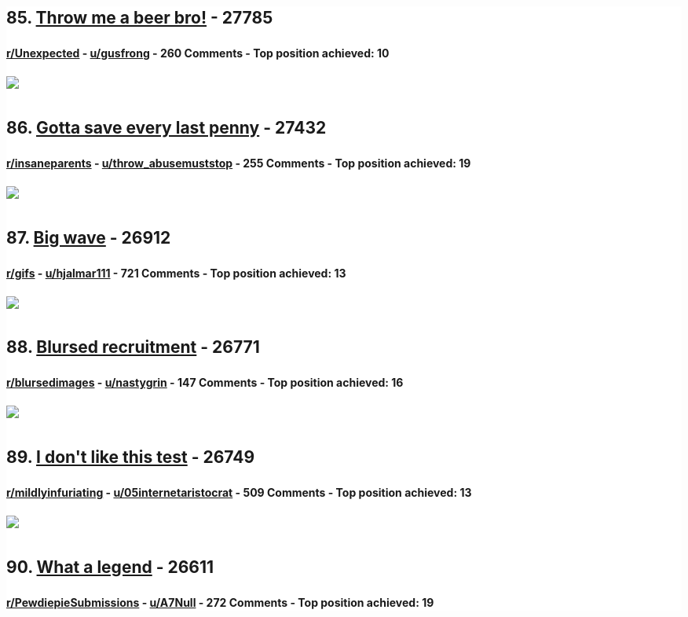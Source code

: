 ## 85. [Throw me a beer bro!](http://reddit.com/r/Unexpected/comments/eo2lyb/throw_me_a_beer_bro/) - 27785
#### [r/Unexpected](http://reddit.com/r/Unexpected) - [u/gusfrong](http://reddit.com/u/gusfrong) - 260 Comments - Top position achieved: 10

<a href="https://v.redd.it/8ol1j1i71ja41"><img src="https://a.thumbs.redditmedia.com/XPHcsSlde_zmH84wjRTlp-7dMm4De8E1Q8rH45bbQN8.jpg"></img></a>

## 86. [Gotta save every last penny](http://reddit.com/r/insaneparents/comments/eo71uh/gotta_save_every_last_penny/) - 27432
#### [r/insaneparents](http://reddit.com/r/insaneparents) - [u/throw_abusemuststop](http://reddit.com/u/throw_abusemuststop) - 255 Comments - Top position achieved: 19

<a href="https://i.redd.it/v2355u82xka41.png"><img src="https://a.thumbs.redditmedia.com/V-wrKvtvH3k5bZeOOH76UmxHhCLdmjaLz6NxhqM-CJ8.jpg"></img></a>

## 87. [Big wave](http://reddit.com/r/gifs/comments/eoa54o/big_wave/) - 26912
#### [r/gifs](http://reddit.com/r/gifs) - [u/hjalmar111](http://reddit.com/u/hjalmar111) - 721 Comments - Top position achieved: 13

<a href="https://i.imgur.com/rNBEP1S.gifv"><img src="https://b.thumbs.redditmedia.com/MeJoJPT0L5-MLaCSNQOl8FyDPAkr1LFbHSmrKbDvlTY.jpg"></img></a>

## 88. [Blursed recruitment](http://reddit.com/r/blursedimages/comments/eo0stp/blursed_recruitment/) - 26771
#### [r/blursedimages](http://reddit.com/r/blursedimages) - [u/nastygrin](http://reddit.com/u/nastygrin) - 147 Comments - Top position achieved: 16

<a href="https://i.redd.it/fqo8zjdexha41.png"><img src="https://b.thumbs.redditmedia.com/VxqSV6nlYXrir0pO0A6S2GXhbSQqFDFMXLIgOavpjlM.jpg"></img></a>

## 89. [I don't like this test](http://reddit.com/r/mildlyinfuriating/comments/eo4ucw/i_dont_like_this_test/) - 26749
#### [r/mildlyinfuriating](http://reddit.com/r/mildlyinfuriating) - [u/05internetaristocrat](http://reddit.com/u/05internetaristocrat) - 509 Comments - Top position achieved: 13

<a href="https://i.redd.it/136joe9n3ka41.png"><img src="https://a.thumbs.redditmedia.com/iRSM1gcQNk68tlcbODADloRSzHm7csa4kND8hOdLTX4.jpg"></img></a>

## 90. [What a legend](http://reddit.com/r/PewdiepieSubmissions/comments/eo02u7/what_a_legend/) - 26611
#### [r/PewdiepieSubmissions](http://reddit.com/r/PewdiepieSubmissions) - [u/A7Null](http://reddit.com/u/A7Null) - 272 Comments - Top position achieved: 19
